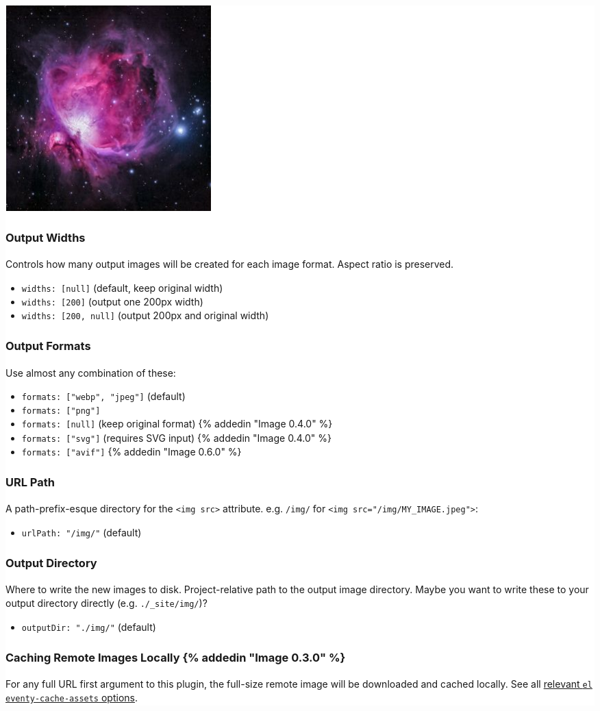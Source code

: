 <img src="/img/plugins/image/6dfd7ac6-300.jpeg" alt="the jpeg output created by this Image plugin (it’s a nebula)" width="300" height="300">


### Output Widths

Controls how many output images will be created for each image format. Aspect ratio is preserved.

* `widths: [null]` (default, keep original width)
* `widths: [200]` (output one 200px width)
* `widths: [200, null]` (output 200px and original width)

### Output Formats

Use almost any combination of these:

* `formats: ["webp", "jpeg"]` (default)
* `formats: ["png"]`
* `formats: [null]` (keep original format) {% addedin "Image 0.4.0" %}
* `formats: ["svg"]` (requires SVG input) {% addedin "Image 0.4.0" %}
* `formats: ["avif"]` {% addedin "Image 0.6.0" %}

### URL Path

A path-prefix-esque directory for the `<img src>` attribute. e.g. `/img/` for `<img src="/img/MY_IMAGE.jpeg">`:

* `urlPath: "/img/"` (default)

### Output Directory

Where to write the new images to disk. Project-relative path to the output image directory. Maybe you want to write these to your output directory directly (e.g. `./_site/img/`)?

* `outputDir: "./img/"` (default)

### Caching Remote Images Locally {% addedin "Image 0.3.0" %}

For any full URL first argument to this plugin, the full-size remote image will be downloaded and cached locally. See all [relevant `eleventy-cache-assets` options](/docs/plugins/cache/#options).
